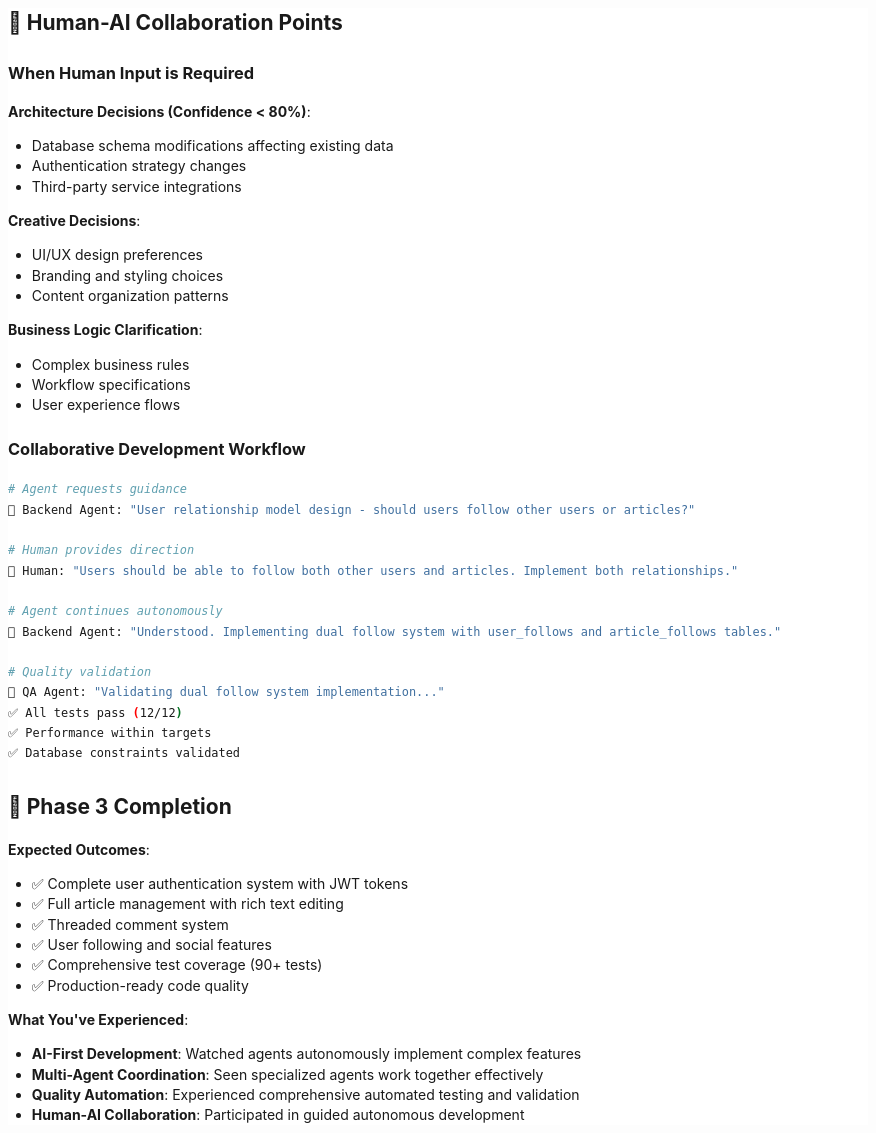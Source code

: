 ## 🔄 Human-AI Collaboration Points

### When Human Input is Required

**Architecture Decisions (Confidence < 80%)**:
- Database schema modifications affecting existing data
- Authentication strategy changes
- Third-party service integrations

**Creative Decisions**:
- UI/UX design preferences
- Branding and styling choices
- Content organization patterns

**Business Logic Clarification**:
- Complex business rules
- Workflow specifications
- User experience flows

### Collaborative Development Workflow

```bash
# Agent requests guidance
🤖 Backend Agent: "User relationship model design - should users follow other users or articles?"

# Human provides direction
👤 Human: "Users should be able to follow both other users and articles. Implement both relationships."

# Agent continues autonomously
🤖 Backend Agent: "Understood. Implementing dual follow system with user_follows and article_follows tables."

# Quality validation
🧪 QA Agent: "Validating dual follow system implementation..."
✅ All tests pass (12/12)
✅ Performance within targets
✅ Database constraints validated
```

## 🏁 Phase 3 Completion

**Expected Outcomes**:
- ✅ Complete user authentication system with JWT tokens
- ✅ Full article management with rich text editing
- ✅ Threaded comment system
- ✅ User following and social features
- ✅ Comprehensive test coverage (90+ tests)
- ✅ Production-ready code quality

**What You've Experienced**:
- **AI-First Development**: Watched agents autonomously implement complex features
- **Multi-Agent Coordination**: Seen specialized agents work together effectively
- **Quality Automation**: Experienced comprehensive automated testing and validation
- **Human-AI Collaboration**: Participated in guided autonomous development

